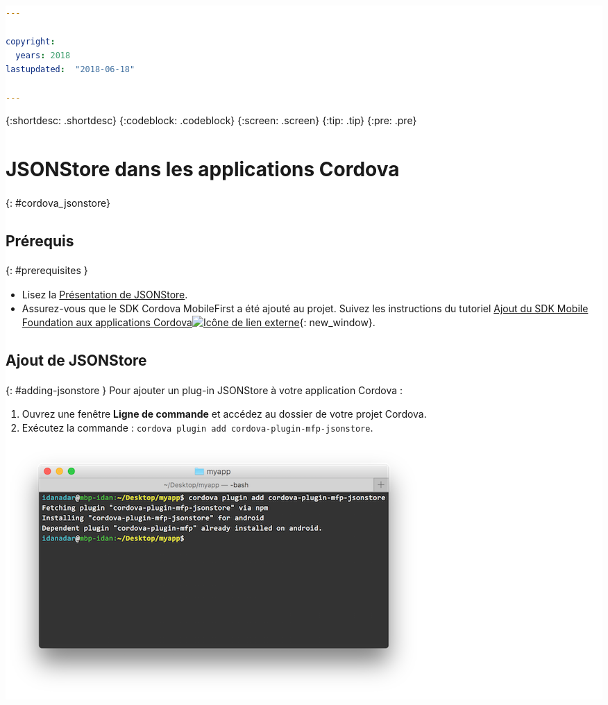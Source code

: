 ```yaml
---

copyright:
  years: 2018
lastupdated:  "2018-06-18"

---
```


{:shortdesc: .shortdesc}
{:codeblock: .codeblock}
{:screen: .screen}
{:tip: .tip}
{:pre: .pre}

#	JSONStore dans les applications Cordova 
{: #cordova_jsonstore}

## Prérequis
{: #prerequisites }
* Lisez la [Présentation de JSONStore](jsonstore.html).
* Assurez-vous que le SDK Cordova MobileFirst a été ajouté au projet. Suivez les instructions du tutoriel [Ajout du SDK Mobile Foundation aux applications Cordova![Icône de lien externe](../../icons/launch-glyph.svg "Icône de lien externe")](https://mobilefirstplatform.ibmcloud.com/tutorials/en/foundation/8.0/application-development/sdk/cordova/){: new_window}.

## Ajout de JSONStore
{: #adding-jsonstore }
Pour ajouter un plug-in JSONStore à votre application Cordova : 

1. Ouvrez une fenêtre **Ligne de commande** et accédez au dossier de votre projet Cordova. 
2. Exécutez la commande : `cordova plugin add cordova-plugin-mfp-jsonstore`.

![Ajout d'une fonctionnalité JSONStore](images/jsonstore-add-plugin.png)
